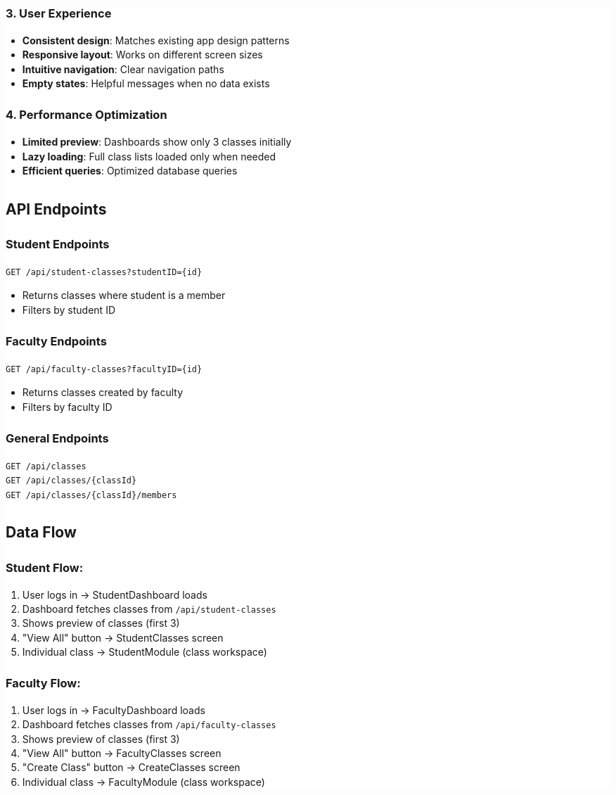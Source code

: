 ### 3. User Experience
- **Consistent design**: Matches existing app design patterns
- **Responsive layout**: Works on different screen sizes
- **Intuitive navigation**: Clear navigation paths
- **Empty states**: Helpful messages when no data exists

### 4. Performance Optimization
- **Limited preview**: Dashboards show only 3 classes initially
- **Lazy loading**: Full class lists loaded only when needed
- **Efficient queries**: Optimized database queries

## API Endpoints

### Student Endpoints
```
GET /api/student-classes?studentID={id}
```
- Returns classes where student is a member
- Filters by student ID

### Faculty Endpoints
```
GET /api/faculty-classes?facultyID={id}
```
- Returns classes created by faculty
- Filters by faculty ID

### General Endpoints
```
GET /api/classes
GET /api/classes/{classId}
GET /api/classes/{classId}/members
```

## Data Flow

### Student Flow:
1. User logs in → StudentDashboard loads
2. Dashboard fetches classes from `/api/student-classes`
3. Shows preview of classes (first 3)
4. "View All" button → StudentClasses screen
5. Individual class → StudentModule (class workspace)

### Faculty Flow:
1. User logs in → FacultyDashboard loads
2. Dashboard fetches classes from `/api/faculty-classes`
3. Shows preview of classes (first 3)
4. "View All" button → FacultyClasses screen
5. "Create Class" button → CreateClasses screen
6. Individual class → FacultyModule (class workspace)
